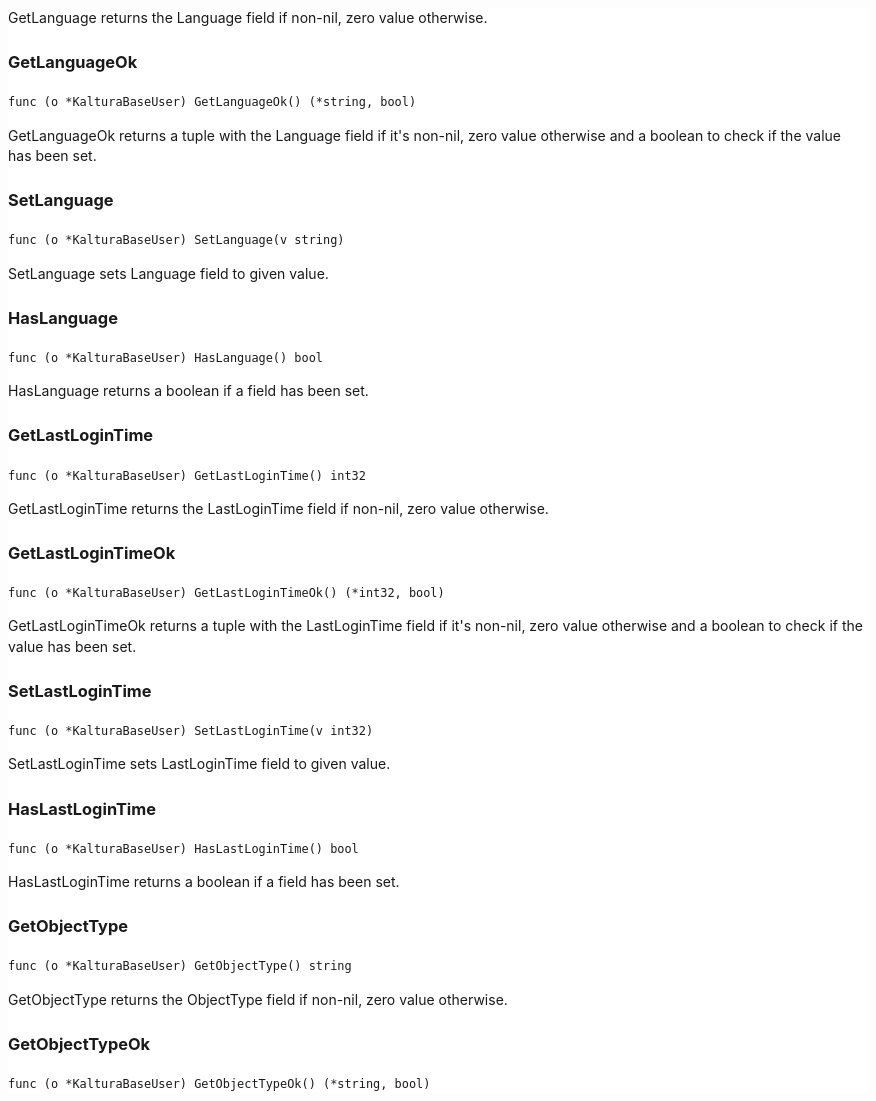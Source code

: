GetLanguage returns the Language field if non-nil, zero value otherwise.

### GetLanguageOk

`func (o *KalturaBaseUser) GetLanguageOk() (*string, bool)`

GetLanguageOk returns a tuple with the Language field if it's non-nil, zero value otherwise
and a boolean to check if the value has been set.

### SetLanguage

`func (o *KalturaBaseUser) SetLanguage(v string)`

SetLanguage sets Language field to given value.

### HasLanguage

`func (o *KalturaBaseUser) HasLanguage() bool`

HasLanguage returns a boolean if a field has been set.

### GetLastLoginTime

`func (o *KalturaBaseUser) GetLastLoginTime() int32`

GetLastLoginTime returns the LastLoginTime field if non-nil, zero value otherwise.

### GetLastLoginTimeOk

`func (o *KalturaBaseUser) GetLastLoginTimeOk() (*int32, bool)`

GetLastLoginTimeOk returns a tuple with the LastLoginTime field if it's non-nil, zero value otherwise
and a boolean to check if the value has been set.

### SetLastLoginTime

`func (o *KalturaBaseUser) SetLastLoginTime(v int32)`

SetLastLoginTime sets LastLoginTime field to given value.

### HasLastLoginTime

`func (o *KalturaBaseUser) HasLastLoginTime() bool`

HasLastLoginTime returns a boolean if a field has been set.

### GetObjectType

`func (o *KalturaBaseUser) GetObjectType() string`

GetObjectType returns the ObjectType field if non-nil, zero value otherwise.

### GetObjectTypeOk

`func (o *KalturaBaseUser) GetObjectTypeOk() (*string, bool)`
